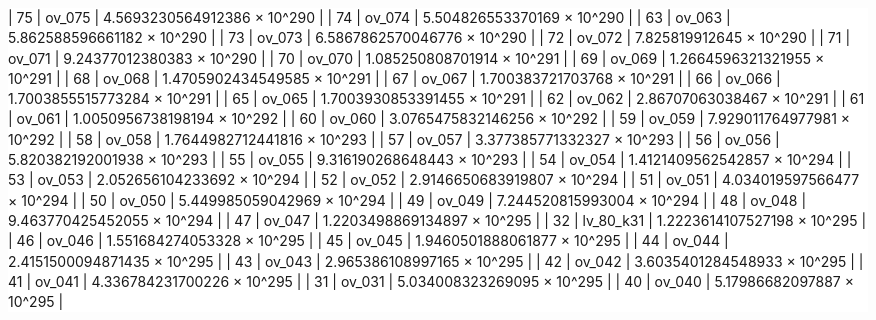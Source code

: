 | 75 | ov_075 | 4.5693230564912386 × 10^290 |
| 74 | ov_074 | 5.504826553370169 × 10^290 |
| 63 | ov_063 | 5.862588596661182 × 10^290 |
| 73 | ov_073 | 6.5867862570046776 × 10^290 |
| 72 | ov_072 | 7.825819912645 × 10^290 |
| 71 | ov_071 | 9.24377012380383 × 10^290 |
| 70 | ov_070 | 1.085250808701914 × 10^291 |
| 69 | ov_069 | 1.2664596321321955 × 10^291 |
| 68 | ov_068 | 1.4705902434549585 × 10^291 |
| 67 | ov_067 | 1.700383721703768 × 10^291 |
| 66 | ov_066 | 1.7003855515773284 × 10^291 |
| 65 | ov_065 | 1.7003930853391455 × 10^291 |
| 62 | ov_062 | 2.86707063038467 × 10^291 |
| 61 | ov_061 | 1.0050956738198194 × 10^292 |
| 60 | ov_060 | 3.0765475832146256 × 10^292 |
| 59 | ov_059 | 7.929011764977981 × 10^292 |
| 58 | ov_058 | 1.7644982712441816 × 10^293 |
| 57 | ov_057 | 3.377385771332327 × 10^293 |
| 56 | ov_056 | 5.820382192001938 × 10^293 |
| 55 | ov_055 | 9.316190268648443 × 10^293 |
| 54 | ov_054 | 1.4121409562542857 × 10^294 |
| 53 | ov_053 | 2.052656104233692 × 10^294 |
| 52 | ov_052 | 2.9146650683919807 × 10^294 |
| 51 | ov_051 | 4.034019597566477 × 10^294 |
| 50 | ov_050 | 5.449985059042969 × 10^294 |
| 49 | ov_049 | 7.244520815993004 × 10^294 |
| 48 | ov_048 | 9.463770425452055 × 10^294 |
| 47 | ov_047 | 1.2203498869134897 × 10^295 |
| 32 | lv_80_k31 | 1.2223614107527198 × 10^295 |
| 46 | ov_046 | 1.551684274053328 × 10^295 |
| 45 | ov_045 | 1.9460501888061877 × 10^295 |
| 44 | ov_044 | 2.4151500094871435 × 10^295 |
| 43 | ov_043 | 2.965386108997165 × 10^295 |
| 42 | ov_042 | 3.6035401284548933 × 10^295 |
| 41 | ov_041 | 4.336784231700226 × 10^295 |
| 31 | ov_031 | 5.034008323269095 × 10^295 |
| 40 | ov_040 | 5.17986682097887 × 10^295 |